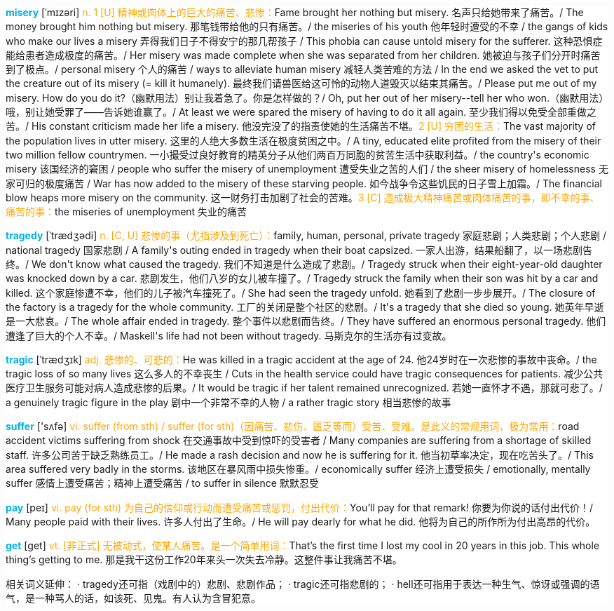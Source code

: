 <font color="sky blue">**misery**</font> [ˈmɪzəri]
<font color="orange">n. 1 [U] 精神或肉体上的巨大的痛苦、悲惨：</font>Fame brought her nothing but misery. 名声只给她带来了痛苦。/ The money brought him nothing but misery. 那笔钱带给他的只有痛苦。/ the miseries of his youth 他年轻时遭受的不幸 / the gangs of kids who make our lives a misery 弄得我们日子不得安宁的那几帮孩子 / This phobia can cause untold misery for the sufferer. 这种恐惧症能给患者造成极度的痛苦。/ Her misery was made complete when she was separated from her children. 她被迫与孩子们分开时痛苦到了极点。/ personal misery 个人的痛苦 / ways to alleviate human misery 减轻人类苦难的方法 / In the end we asked the vet to put the creature out of its misery (= kill it humanely). 最终我们请兽医给这可怜的动物人道毁灭以结束其痛苦。/ Please put me out of my misery. How do you do it?（幽默用法）别让我着急了。你是怎样做的？/ Oh, put her out of her misery--tell her who won.（幽默用法）哦，别让她受罪了——告诉她谁赢了。/ At least we were spared the misery of having to do it all again. 至少我们得以免受全部重做之苦。/ His constant criticism made her life a misery. 他没完没了的指责使她的生活痛苦不堪。<font color="orange">2 [U] 穷困的生活：</font>The vast majority of the population lives in utter misery. 这里的人绝大多数生活在极度贫困之中。/ A tiny, educated elite profited from the misery of their two million fellow countrymen. 一小撮受过良好教育的精英分子从他们两百万同胞的贫苦生活中获取利益。/ the country's economic misery 该国经济的窘困 / people who suffer the misery of unemployment 遭受失业之苦的人们 / the sheer misery of homelessness 无家可归的极度痛苦 / War has now added to the misery of these starving people. 如今战争令这些饥民的日子雪上加霜。/ The financial blow heaps more misery on the community. 这一财务打击加剧了社会的苦难。<font color="orange">3 [C] 造成极大精神痛苦或肉体痛苦的事，即不幸的事、痛苦的事：</font>the miseries of unemployment 失业的痛苦
           
<font color="sky blue">**tragedy**</font> [ˈtrædʒədi]
<font color="orange">n. [C, U] 悲惨的事（尤指涉及到死亡）：</font>family, human, personal, private tragedy 家庭悲剧；人类悲剧；个人悲剧 / national tragedy 国家悲剧 / A family's outing ended in tragedy when their boat capsized. 一家人出游，结果船翻了，以一场悲剧告终。/ We don't know what caused the tragedy. 我们不知道是什么造成了悲剧。/ Tragedy struck when their eight-year-old daughter was knocked down by a car. 悲剧发生，他们八岁的女儿被车撞了。/ Tragedy struck the family when their son was hit by a car and killed. 这个家庭惨遭不幸，他们的儿子被汽车撞死了。/ She had seen the tragedy unfold. 她看到了悲剧一步步展开。/ The closure of the factory is a tragedy for the whole community. 工厂的关闭是整个社区的悲剧。/ It's a tragedy that she died so young. 她英年早逝是一大悲哀。/ The whole affair ended in tragedy. 整个事件以悲剧而告终。/ They have suffered an enormous personal tragedy. 他们遭逢了巨大的个人不幸。/ Maskell's life had not been without tragedy. 马斯克尔的生活亦有过变故。

<font color="sky blue">**tragic**</font> [ˈtrædʒɪk]
<font color="orange">adj. 悲惨的、可悲的：</font>He was killed in a tragic accident at the age of 24. 他24岁时在一次悲惨的事故中丧命。/ the tragic loss of so many lives 这么多人的不幸丧生 / Cuts in the health service could have tragic consequences for patients. 减少公共医疗卫生服务可能对病人造成悲惨的后果。/ It would be tragic if her talent remained unrecognized. 若她一直怀才不遇，那就可悲了。/ a genuinely tragic figure in the play 剧中一个非常不幸的人物 / a rather tragic story 相当悲惨的故事

<font color="sky blue">**suffer**</font> ['sʌfə] 
<font color="orange">vi. suffer (from sth) / suffer (for sth)（因痛苦、悲伤、匮乏等而）受苦、受难。是此义的常规用词，极为常用：</font>road accident victims suffering from shock 在交通事故中受到惊吓的受害者 / Many companies are suffering from a shortage of skilled staff. 许多公司苦于缺乏熟练员工。/ He made a rash decision and now he is suffering for it. 他当初草率决定，现在吃苦头了。/ This area suffered very badly in the storms. 该地区在暴风雨中损失惨重。/ economically suffer 经济上遭受损失 / emotionally, mentally suffer 感情上遭受痛苦；精神上遭受痛苦 / to suffer in silence 默默忍受

<font color="sky blue">**pay**</font> [peɪ] 
<font color="orange">vi. pay (for sth) 为自己的信仰或行动而遭受痛苦或惩罚，付出代价：</font>You’ll pay for that remark! 你要为你说的话付出代价！/ Many people paid with their lives. 许多人付出了生命。/ He will pay dearly for what he did. 他将为自己的所作所为付出高昂的代价。

<font color="sky blue">**get**</font> [ɡet] 
<font color="orange">vt. [非正式] 无被动式，使某人痛苦。是一个简单用词：</font>That’s the first time I lost my cool in 20 years in this job. This whole thing’s getting to me. 那是我干这份工作20年来头一次失去冷静。这整件事让我痛苦不堪。
           
相关词义延伸：
· tragedy还可指（戏剧中的）悲剧、悲剧作品；
· tragic还可指悲剧的；
· hell还可指用于表达一种生气、惊讶或强调的语气，是一种骂人的话，如该死、见鬼。有人认为含冒犯意。
